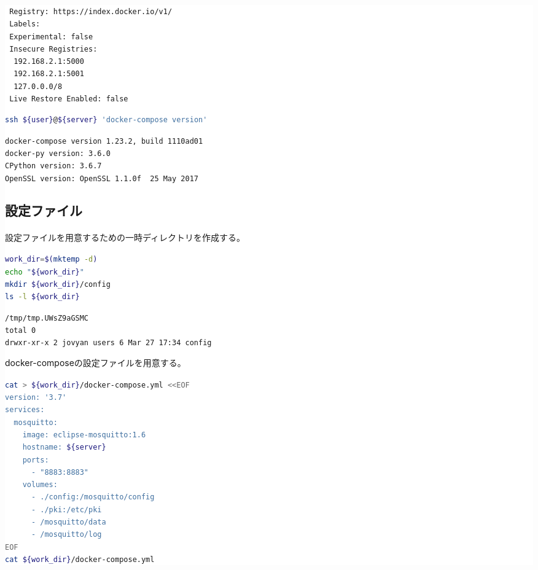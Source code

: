      Registry: https://index.docker.io/v1/
     Labels:
     Experimental: false
     Insecure Registries:
      192.168.2.1:5000
      192.168.2.1:5001
      127.0.0.0/8
     Live Restore Enabled: false
    



```bash
ssh ${user}@${server} 'docker-compose version'
```

    docker-compose version 1.23.2, build 1110ad01
    docker-py version: 3.6.0
    CPython version: 3.6.7
    OpenSSL version: OpenSSL 1.1.0f  25 May 2017


## 設定ファイル

設定ファイルを用意するための一時ディレクトリを作成する。


```bash
work_dir=$(mktemp -d)
echo "${work_dir}"
mkdir ${work_dir}/config
ls -l ${work_dir}
```

    /tmp/tmp.UWsZ9aGSMC
    total 0
    drwxr-xr-x 2 jovyan users 6 Mar 27 17:34 config


docker-composeの設定ファイルを用意する。


```bash
cat > ${work_dir}/docker-compose.yml <<EOF
version: '3.7'
services:
  mosquitto:
    image: eclipse-mosquitto:1.6
    hostname: ${server}
    ports:
      - "8883:8883"
    volumes:
      - ./config:/mosquitto/config
      - ./pki:/etc/pki
      - /mosquitto/data
      - /mosquitto/log
EOF
cat ${work_dir}/docker-compose.yml
```
